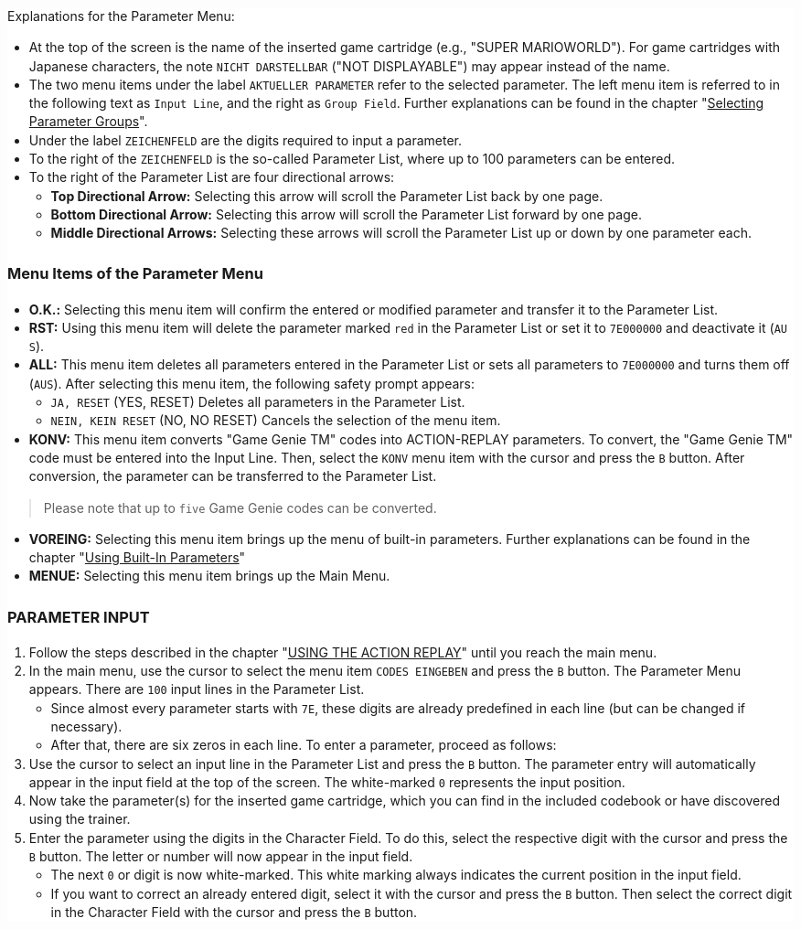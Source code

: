 Explanations for the Parameter Menu:

- At the top of the screen is the name of the inserted game cartridge (e.g., "SUPER MARIOWORLD"). For game cartridges with Japanese characters, the note `NICHT DARSTELLBAR` ("NOT DISPLAYABLE") may appear instead of the name.
- The two menu items under the label `AKTUELLER PARAMETER` refer to the selected parameter. The left menu item is referred to in the following text as `Input Line`, and the right as `Group Field`. Further explanations can be found in the chapter "[Selecting Parameter Groups](#param_gruppen_auswahl)".
- Under the label `ZEICHENFELD` are the digits required to input a parameter.
- To the right of the `ZEICHENFELD` is the so-called Parameter List, where up to 100 parameters can be entered.
- To the right of the Parameter List are four directional arrows:
    - **Top Directional Arrow:** Selecting this arrow will scroll the Parameter List back by one page.
    - **Bottom Directional Arrow:** Selecting this arrow will scroll the Parameter List forward by one page.
    - **Middle Directional Arrows:** Selecting these arrows will scroll the Parameter List up or down by one parameter each.

### <a name="param_menue"></a> Menu Items of the Parameter Menu

- **O.K.:** Selecting this menu item will confirm the entered or modified parameter and transfer it to the Parameter List.
- **RST:** Using this menu item will delete the parameter marked `red` in the Parameter List or set it to `7E000000` and deactivate it (`AUS`).
- **ALL:** This menu item deletes all parameters entered in the Parameter List or sets all parameters to `7E000000` and turns them off (`AUS`). After selecting this menu item, the following safety prompt appears:
    - `JA, RESET` (YES, RESET) Deletes all parameters in the Parameter List.
    - `NEIN, KEIN RESET` (NO, NO RESET) Cancels the selection of the menu item.
- **KONV:** This menu item converts "Game Genie TM" codes into ACTION-REPLAY parameters. To convert, the "Game Genie TM" code must be entered into the Input Line. Then, select the `KONV` menu item with the cursor and press the `B` button. After conversion, the parameter can be transferred to the Parameter List.

> Please note that up to `five` Game Genie codes can be converted.

- **VOREING:** Selecting this menu item brings up the menu of built-in parameters. Further explanations can be found in the chapter "[Using Built-In Parameters](#param_nutzen)"
- **MENUE:** Selecting this menu item brings up the Main Menu.

### <a name="param_input"></a> PARAMETER INPUT

1. Follow the steps described in the chapter "[USING THE ACTION REPLAY](#benutzung)" until you reach the main menu.
2. In the main menu, use the cursor to select the menu item `CODES EINGEBEN` and press the `B` button. The Parameter Menu appears. There are `100` input lines in the Parameter List.
    - Since almost every parameter starts with `7E`, these digits are already predefined in each line (but can be changed if necessary).
    - After that, there are six zeros in each line. To enter a parameter, proceed as follows:
3. Use the cursor to select an input line in the Parameter List and press the `B` button. The parameter entry will automatically appear in the input field at the top of the screen. The white-marked `0` represents the input position.
4. Now take the parameter(s) for the inserted game cartridge, which you can find in the included codebook or have discovered using the trainer.
5. Enter the parameter using the digits in the Character Field. To do this, select the respective digit with the cursor and press the `B` button. The letter or number will now appear in the input field.
    - The next `0` or digit is now white-marked. This white marking always indicates the current position in the input field.
    - If you want to correct an already entered digit, select it with the cursor and press the `B` button. Then select the correct digit in the Character Field with the cursor and press the `B` button.